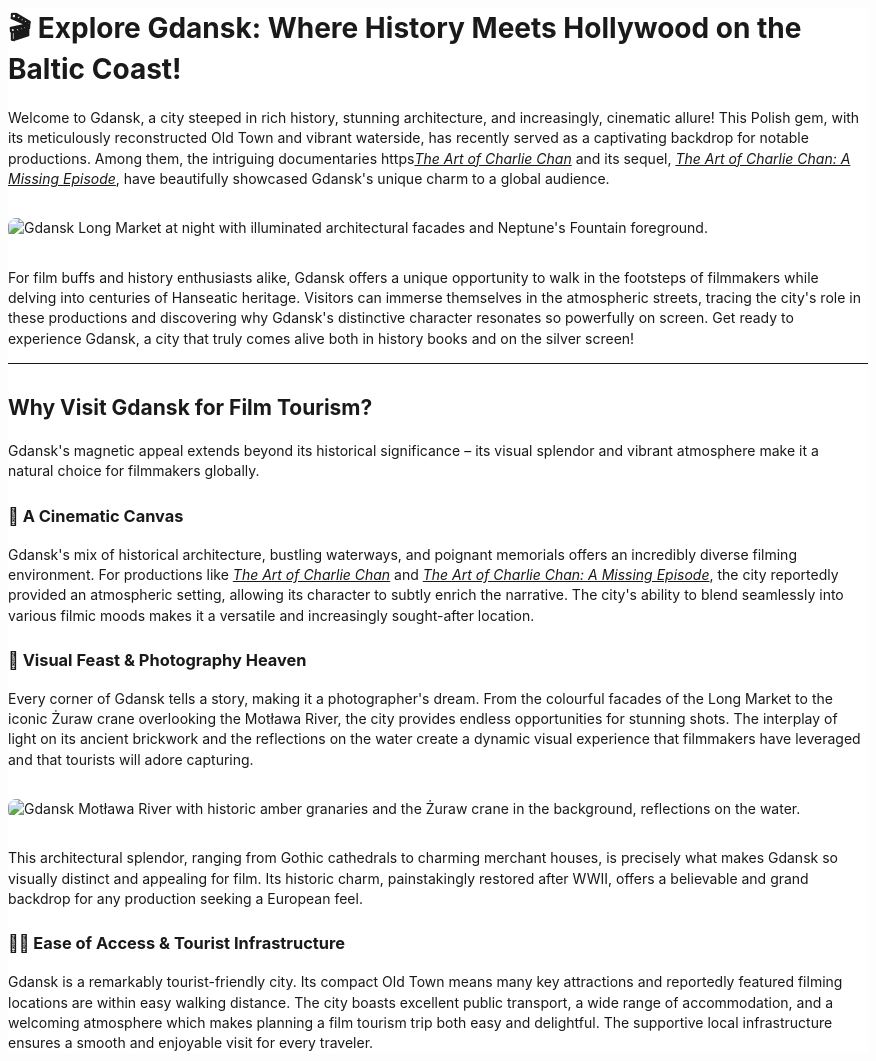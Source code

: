 
# 🎬 Explore Gdansk: Where History Meets Hollywood on the Baltic Coast!

Welcome to Gdansk, a city steeped in rich history, stunning architecture, and increasingly, cinematic allure! This Polish gem, with its meticulously reconstructed Old Town and vibrant waterside, has recently served as a captivating backdrop for notable productions. Among them, the intriguing documentaries https[*The Art of Charlie Chan*](/films/where-was-the-art-of-charlie-chan-filmed) and its sequel, [*The Art of Charlie Chan: A Missing Episode*](/films/where-was-the-art-of-charlie-chan-a-missing-episode-filmed), have beautifully showcased Gdansk's unique charm to a global audience.

<img src="https://worldcitytrail.com/wp-content/uploads/2024/12/Long-Market.jpg" alt="Gdansk Long Market at night with illuminated architectural facades and Neptune's Fountain foreground." style="width: 100%; height: auto; border-radius: 8px; margin: 15px 0;" />

For film buffs and history enthusiasts alike, Gdansk offers a unique opportunity to walk in the footsteps of filmmakers while delving into centuries of Hanseatic heritage. Visitors can immerse themselves in the atmospheric streets, tracing the city's role in these productions and discovering why Gdansk's distinctive character resonates so powerfully on screen. Get ready to experience Gdansk, a city that truly comes alive both in history books and on the silver screen!

---

## Why Visit Gdansk for Film Tourism?

Gdansk's magnetic appeal extends beyond its historical significance – its visual splendor and vibrant atmosphere make it a natural choice for filmmakers globally.

### 🎥 **A Cinematic Canvas**
Gdansk's mix of historical architecture, bustling waterways, and poignant memorials offers an incredibly diverse filming environment. For productions like [*The Art of Charlie Chan*](/films/where-was-the-art-of-charlie-chan-filmed) and [*The Art of Charlie Chan: A Missing Episode*](/films/where-was-the-art-of-charlie-chan-a-missing-episode-filmed), the city reportedly provided an atmospheric setting, allowing its character to subtly enrich the narrative. The city's ability to blend seamlessly into various filmic moods makes it a versatile and increasingly sought-after location.

### 📸 **Visual Feast & Photography Heaven**
Every corner of Gdansk tells a story, making it a photographer's dream. From the colourful facades of the Long Market to the iconic Żuraw crane overlooking the Motława River, the city provides endless opportunities for stunning shots. The interplay of light on its ancient brickwork and the reflections on the water create a dynamic visual experience that filmmakers have leveraged and that tourists will adore capturing.

<img src="https://thumbs.dreamstime.com/b/gdansk-poland-old-town-motlawa-river-famous-zuraw-crane-polish-view-romantic-sunset-night-city-also-known-as-46805461.jpg" alt="Gdansk Motława River with historic amber granaries and the Żuraw crane in the background, reflections on the water." style="width: 100%; height: auto; border-radius: 8px; margin: 15px 0;" />

This architectural splendor, ranging from Gothic cathedrals to charming merchant houses, is precisely what makes Gdansk so visually distinct and appealing for film. Its historic charm, painstakingly restored after WWII, offers a believable and grand backdrop for any production seeking a European feel.

### 🚶‍♀️ **Ease of Access & Tourist Infrastructure**
Gdansk is a remarkably tourist-friendly city. Its compact Old Town means many key attractions and reportedly featured filming locations are within easy walking distance. The city boasts excellent public transport, a wide range of accommodation, and a welcoming atmosphere which makes planning a film tourism trip both easy and delightful. The supportive local infrastructure ensures a smooth and enjoyable visit for every traveler.
